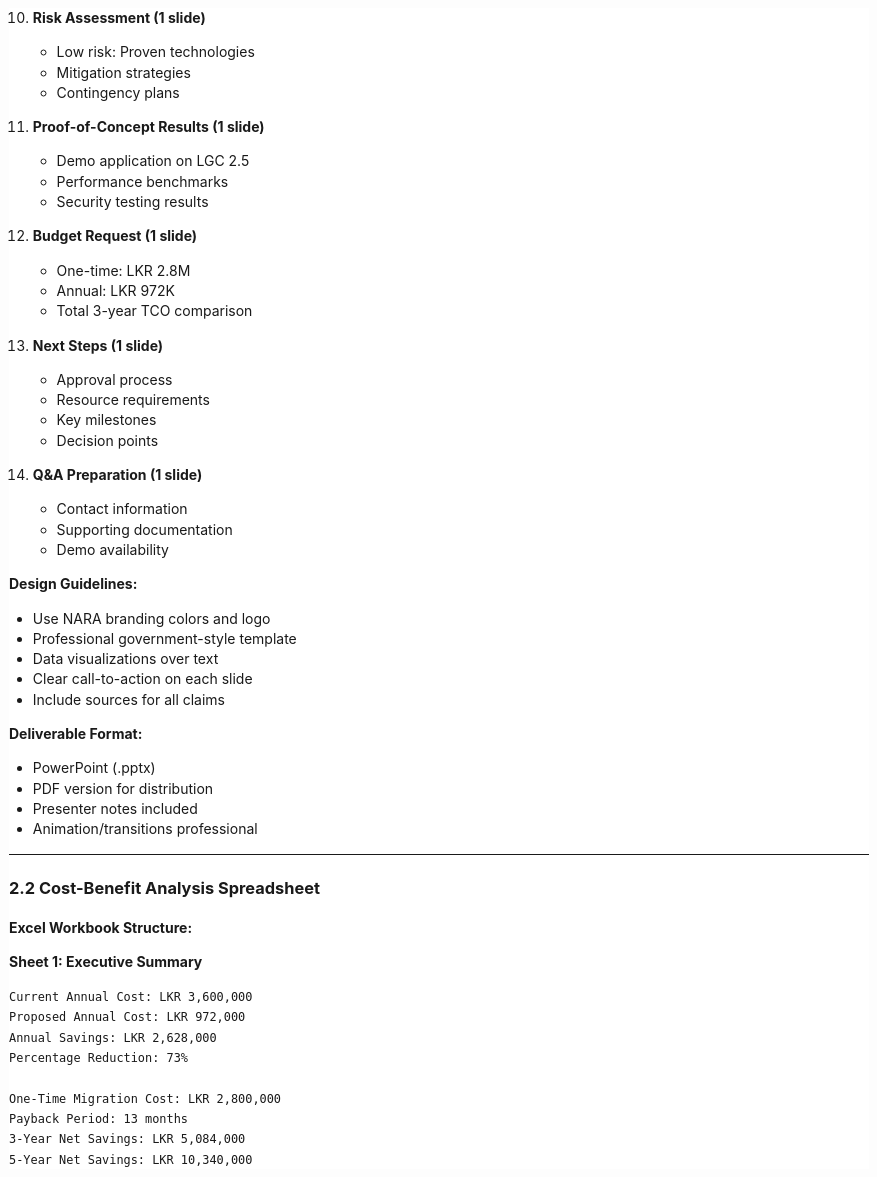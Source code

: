 10. **Risk Assessment (1 slide)**
    - Low risk: Proven technologies
    - Mitigation strategies
    - Contingency plans

11. **Proof-of-Concept Results (1 slide)**
    - Demo application on LGC 2.5
    - Performance benchmarks
    - Security testing results

12. **Budget Request (1 slide)**
    - One-time: LKR 2.8M
    - Annual: LKR 972K
    - Total 3-year TCO comparison

13. **Next Steps (1 slide)**
    - Approval process
    - Resource requirements
    - Key milestones
    - Decision points

14. **Q&A Preparation (1 slide)**
    - Contact information
    - Supporting documentation
    - Demo availability

**Design Guidelines:**
- Use NARA branding colors and logo
- Professional government-style template
- Data visualizations over text
- Clear call-to-action on each slide
- Include sources for all claims

**Deliverable Format:**
- PowerPoint (.pptx)
- PDF version for distribution
- Presenter notes included
- Animation/transitions professional

---

### 2.2 Cost-Benefit Analysis Spreadsheet

**Excel Workbook Structure:**

**Sheet 1: Executive Summary**
```
Current Annual Cost: LKR 3,600,000
Proposed Annual Cost: LKR 972,000
Annual Savings: LKR 2,628,000
Percentage Reduction: 73%

One-Time Migration Cost: LKR 2,800,000
Payback Period: 13 months
3-Year Net Savings: LKR 5,084,000
5-Year Net Savings: LKR 10,340,000
```
